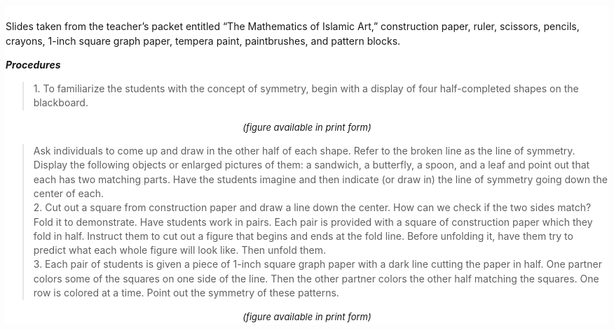   <br/>
  Slides taken from the teacher’s packet entitled “The Mathematics of Islamic Art,” construction paper, ruler, scissors, pencils, crayons, 1-inch square graph paper, tempera paint, paintbrushes, and pattern blocks.
 </p>
<p>
  <b>
   <i>
    Procedures
   </i>
  </b>
  <br/>
 </p>
 <blockquote>
  <dl>
   <dt>
    1. To familiarize the students with the concept of symmetry, begin with a display of four half-completed shapes on the blackboard.
   </dt>
  </dl>
 </blockquote>
 <center>
  <i>
   <font size="-1">
    (figure available in print form)
   </font>
  </i>
 </center>
 <blockquote>
  <dl>
   <dt>
    <span class="indent">
    </span>
    Ask individuals to come up and draw in the other half of each shape. Refer to the broken line as the line of symmetry. Display the following objects or enlarged pictures of them: a sandwich, a butterfly, a spoon, and a leaf and point out that each has two matching parts. Have the students imagine and then indicate (or draw in) the line of symmetry going down the center of each.
    <dt>
     2. Cut out a square from construction paper and draw a line down the center. How can we check if the two sides match? Fold it to demonstrate. Have students work in pairs. Each pair is provided with a square of construction paper which they fold in half. Instruct them to cut out a figure that begins and ends at the fold line. Before unfolding it, have them try to predict what each whole figure will look like. Then unfold them.
     <dt>
      3. Each pair of students is given a piece of 1-inch square graph paper with a dark line cutting the paper in half. One partner colors some of the squares on one side of the line. Then the other partner colors the other half matching the squares. One row is colored at a time. Point out the symmetry of these patterns.
     </dt>
    </dt>
   </dt>
  </dl>
 </blockquote>
 <center>
  <i>
   <font size="-1">
    (figure available in print form)
   </font>
  </i>
 </center>
 <blockquote>
  <dl>
   <dt>